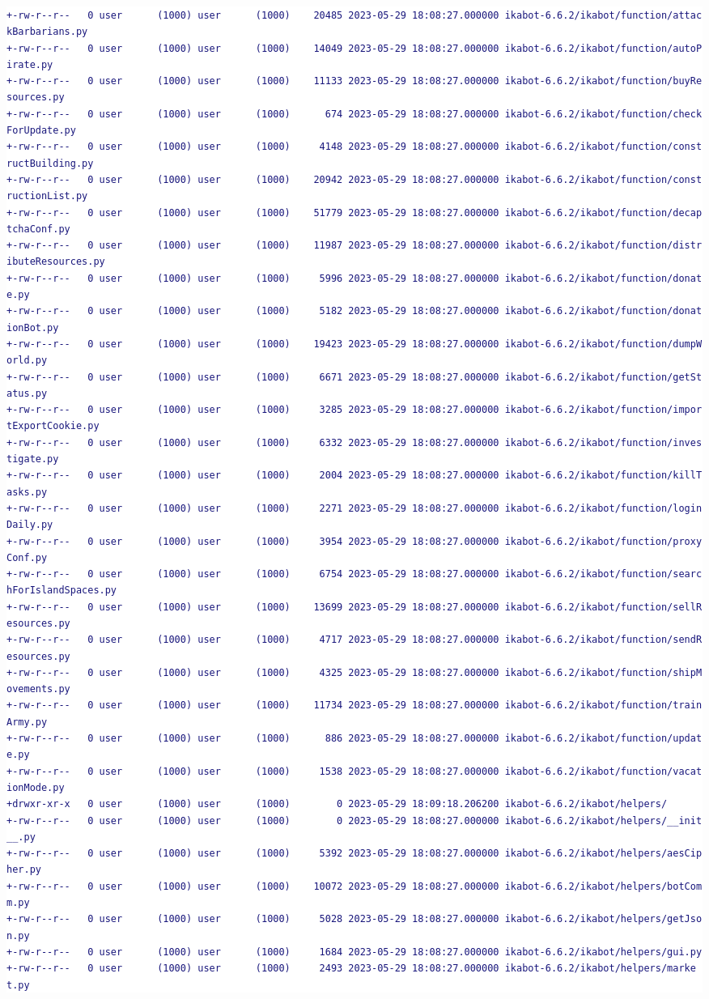 ```diff
+-rw-r--r--   0 user      (1000) user      (1000)    20485 2023-05-29 18:08:27.000000 ikabot-6.6.2/ikabot/function/attackBarbarians.py
+-rw-r--r--   0 user      (1000) user      (1000)    14049 2023-05-29 18:08:27.000000 ikabot-6.6.2/ikabot/function/autoPirate.py
+-rw-r--r--   0 user      (1000) user      (1000)    11133 2023-05-29 18:08:27.000000 ikabot-6.6.2/ikabot/function/buyResources.py
+-rw-r--r--   0 user      (1000) user      (1000)      674 2023-05-29 18:08:27.000000 ikabot-6.6.2/ikabot/function/checkForUpdate.py
+-rw-r--r--   0 user      (1000) user      (1000)     4148 2023-05-29 18:08:27.000000 ikabot-6.6.2/ikabot/function/constructBuilding.py
+-rw-r--r--   0 user      (1000) user      (1000)    20942 2023-05-29 18:08:27.000000 ikabot-6.6.2/ikabot/function/constructionList.py
+-rw-r--r--   0 user      (1000) user      (1000)    51779 2023-05-29 18:08:27.000000 ikabot-6.6.2/ikabot/function/decaptchaConf.py
+-rw-r--r--   0 user      (1000) user      (1000)    11987 2023-05-29 18:08:27.000000 ikabot-6.6.2/ikabot/function/distributeResources.py
+-rw-r--r--   0 user      (1000) user      (1000)     5996 2023-05-29 18:08:27.000000 ikabot-6.6.2/ikabot/function/donate.py
+-rw-r--r--   0 user      (1000) user      (1000)     5182 2023-05-29 18:08:27.000000 ikabot-6.6.2/ikabot/function/donationBot.py
+-rw-r--r--   0 user      (1000) user      (1000)    19423 2023-05-29 18:08:27.000000 ikabot-6.6.2/ikabot/function/dumpWorld.py
+-rw-r--r--   0 user      (1000) user      (1000)     6671 2023-05-29 18:08:27.000000 ikabot-6.6.2/ikabot/function/getStatus.py
+-rw-r--r--   0 user      (1000) user      (1000)     3285 2023-05-29 18:08:27.000000 ikabot-6.6.2/ikabot/function/importExportCookie.py
+-rw-r--r--   0 user      (1000) user      (1000)     6332 2023-05-29 18:08:27.000000 ikabot-6.6.2/ikabot/function/investigate.py
+-rw-r--r--   0 user      (1000) user      (1000)     2004 2023-05-29 18:08:27.000000 ikabot-6.6.2/ikabot/function/killTasks.py
+-rw-r--r--   0 user      (1000) user      (1000)     2271 2023-05-29 18:08:27.000000 ikabot-6.6.2/ikabot/function/loginDaily.py
+-rw-r--r--   0 user      (1000) user      (1000)     3954 2023-05-29 18:08:27.000000 ikabot-6.6.2/ikabot/function/proxyConf.py
+-rw-r--r--   0 user      (1000) user      (1000)     6754 2023-05-29 18:08:27.000000 ikabot-6.6.2/ikabot/function/searchForIslandSpaces.py
+-rw-r--r--   0 user      (1000) user      (1000)    13699 2023-05-29 18:08:27.000000 ikabot-6.6.2/ikabot/function/sellResources.py
+-rw-r--r--   0 user      (1000) user      (1000)     4717 2023-05-29 18:08:27.000000 ikabot-6.6.2/ikabot/function/sendResources.py
+-rw-r--r--   0 user      (1000) user      (1000)     4325 2023-05-29 18:08:27.000000 ikabot-6.6.2/ikabot/function/shipMovements.py
+-rw-r--r--   0 user      (1000) user      (1000)    11734 2023-05-29 18:08:27.000000 ikabot-6.6.2/ikabot/function/trainArmy.py
+-rw-r--r--   0 user      (1000) user      (1000)      886 2023-05-29 18:08:27.000000 ikabot-6.6.2/ikabot/function/update.py
+-rw-r--r--   0 user      (1000) user      (1000)     1538 2023-05-29 18:08:27.000000 ikabot-6.6.2/ikabot/function/vacationMode.py
+drwxr-xr-x   0 user      (1000) user      (1000)        0 2023-05-29 18:09:18.206200 ikabot-6.6.2/ikabot/helpers/
+-rw-r--r--   0 user      (1000) user      (1000)        0 2023-05-29 18:08:27.000000 ikabot-6.6.2/ikabot/helpers/__init__.py
+-rw-r--r--   0 user      (1000) user      (1000)     5392 2023-05-29 18:08:27.000000 ikabot-6.6.2/ikabot/helpers/aesCipher.py
+-rw-r--r--   0 user      (1000) user      (1000)    10072 2023-05-29 18:08:27.000000 ikabot-6.6.2/ikabot/helpers/botComm.py
+-rw-r--r--   0 user      (1000) user      (1000)     5028 2023-05-29 18:08:27.000000 ikabot-6.6.2/ikabot/helpers/getJson.py
+-rw-r--r--   0 user      (1000) user      (1000)     1684 2023-05-29 18:08:27.000000 ikabot-6.6.2/ikabot/helpers/gui.py
+-rw-r--r--   0 user      (1000) user      (1000)     2493 2023-05-29 18:08:27.000000 ikabot-6.6.2/ikabot/helpers/market.py
```